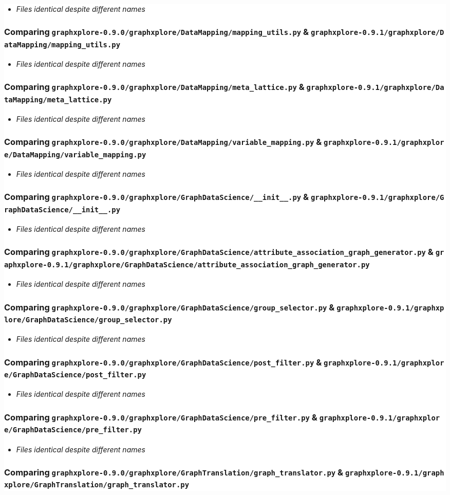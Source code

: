  * *Files identical despite different names*

### Comparing `graphxplore-0.9.0/graphxplore/DataMapping/mapping_utils.py` & `graphxplore-0.9.1/graphxplore/DataMapping/mapping_utils.py`

 * *Files identical despite different names*

### Comparing `graphxplore-0.9.0/graphxplore/DataMapping/meta_lattice.py` & `graphxplore-0.9.1/graphxplore/DataMapping/meta_lattice.py`

 * *Files identical despite different names*

### Comparing `graphxplore-0.9.0/graphxplore/DataMapping/variable_mapping.py` & `graphxplore-0.9.1/graphxplore/DataMapping/variable_mapping.py`

 * *Files identical despite different names*

### Comparing `graphxplore-0.9.0/graphxplore/GraphDataScience/__init__.py` & `graphxplore-0.9.1/graphxplore/GraphDataScience/__init__.py`

 * *Files identical despite different names*

### Comparing `graphxplore-0.9.0/graphxplore/GraphDataScience/attribute_association_graph_generator.py` & `graphxplore-0.9.1/graphxplore/GraphDataScience/attribute_association_graph_generator.py`

 * *Files identical despite different names*

### Comparing `graphxplore-0.9.0/graphxplore/GraphDataScience/group_selector.py` & `graphxplore-0.9.1/graphxplore/GraphDataScience/group_selector.py`

 * *Files identical despite different names*

### Comparing `graphxplore-0.9.0/graphxplore/GraphDataScience/post_filter.py` & `graphxplore-0.9.1/graphxplore/GraphDataScience/post_filter.py`

 * *Files identical despite different names*

### Comparing `graphxplore-0.9.0/graphxplore/GraphDataScience/pre_filter.py` & `graphxplore-0.9.1/graphxplore/GraphDataScience/pre_filter.py`

 * *Files identical despite different names*

### Comparing `graphxplore-0.9.0/graphxplore/GraphTranslation/graph_translator.py` & `graphxplore-0.9.1/graphxplore/GraphTranslation/graph_translator.py`
